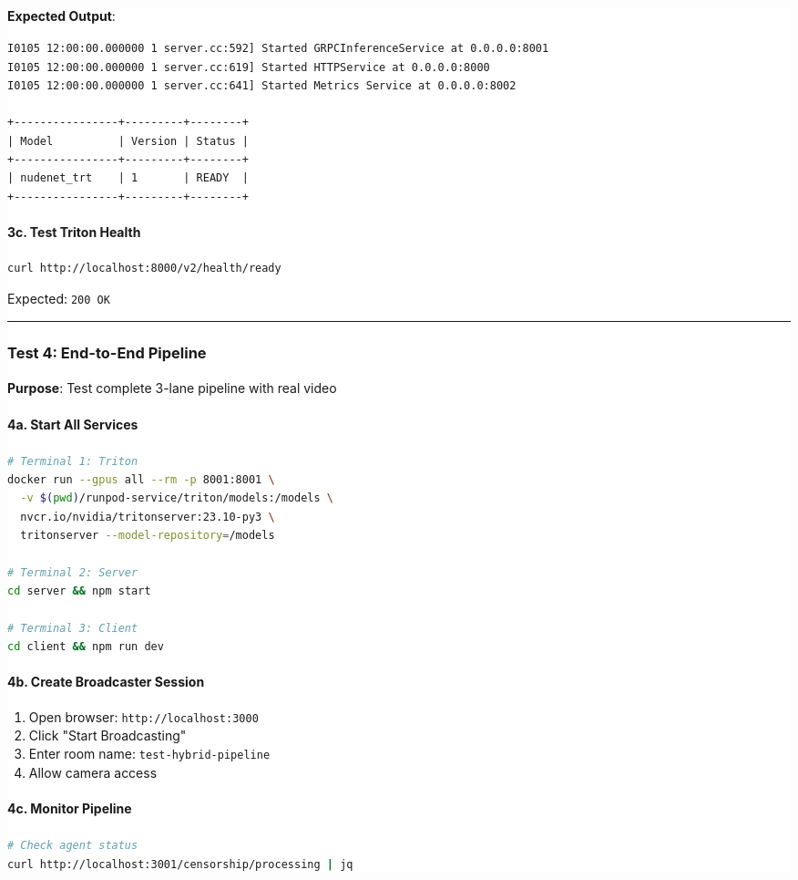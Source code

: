 **Expected Output**:
```
I0105 12:00:00.000000 1 server.cc:592] Started GRPCInferenceService at 0.0.0.0:8001
I0105 12:00:00.000000 1 server.cc:619] Started HTTPService at 0.0.0.0:8000
I0105 12:00:00.000000 1 server.cc:641] Started Metrics Service at 0.0.0.0:8002

+----------------+---------+--------+
| Model          | Version | Status |
+----------------+---------+--------+
| nudenet_trt    | 1       | READY  |
+----------------+---------+--------+
```

#### 3c. Test Triton Health

```bash
curl http://localhost:8000/v2/health/ready
```

Expected: `200 OK`

---

### Test 4: End-to-End Pipeline

**Purpose**: Test complete 3-lane pipeline with real video

#### 4a. Start All Services

```bash
# Terminal 1: Triton
docker run --gpus all --rm -p 8001:8001 \
  -v $(pwd)/runpod-service/triton/models:/models \
  nvcr.io/nvidia/tritonserver:23.10-py3 \
  tritonserver --model-repository=/models

# Terminal 2: Server
cd server && npm start

# Terminal 3: Client
cd client && npm run dev
```

#### 4b. Create Broadcaster Session

1. Open browser: `http://localhost:3000`
2. Click "Start Broadcasting"
3. Enter room name: `test-hybrid-pipeline`
4. Allow camera access

#### 4c. Monitor Pipeline

```bash
# Check agent status
curl http://localhost:3001/censorship/processing | jq
```
